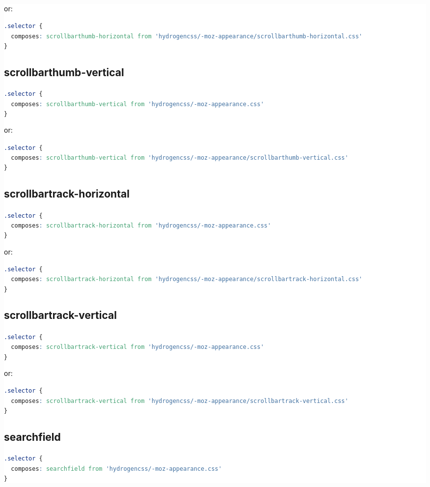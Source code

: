 or:
```css
.selector {
  composes: scrollbarthumb-horizontal from 'hydrogencss/-moz-appearance/scrollbarthumb-horizontal.css'
}
```

## scrollbarthumb-vertical
```css
.selector {
  composes: scrollbarthumb-vertical from 'hydrogencss/-moz-appearance.css'
}
```

or:
```css
.selector {
  composes: scrollbarthumb-vertical from 'hydrogencss/-moz-appearance/scrollbarthumb-vertical.css'
}
```

## scrollbartrack-horizontal
```css
.selector {
  composes: scrollbartrack-horizontal from 'hydrogencss/-moz-appearance.css'
}
```

or:
```css
.selector {
  composes: scrollbartrack-horizontal from 'hydrogencss/-moz-appearance/scrollbartrack-horizontal.css'
}
```

## scrollbartrack-vertical
```css
.selector {
  composes: scrollbartrack-vertical from 'hydrogencss/-moz-appearance.css'
}
```

or:
```css
.selector {
  composes: scrollbartrack-vertical from 'hydrogencss/-moz-appearance/scrollbartrack-vertical.css'
}
```

## searchfield
```css
.selector {
  composes: searchfield from 'hydrogencss/-moz-appearance.css'
}
```
